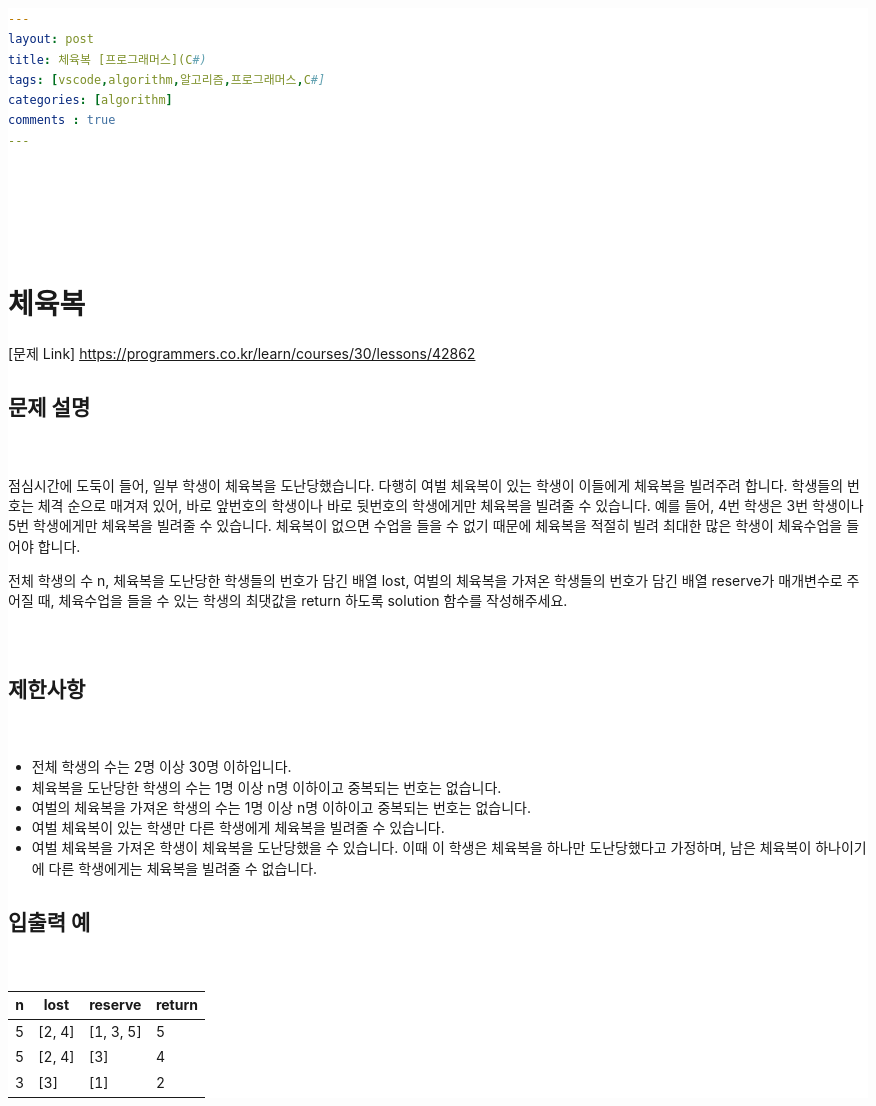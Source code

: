 ```yaml
---
layout: post
title: 체육복 [프로그래머스](C#)
tags: [vscode,algorithm,알고리즘,프로그래머스,C#]
categories: [algorithm]
comments : true
---
```

<br>
<br>
<br>
<br>

# 체육복


[문제 Link] https://programmers.co.kr/learn/courses/30/lessons/42862

## 문제 설명

<br>

점심시간에 도둑이 들어, 일부 학생이 체육복을 도난당했습니다. 다행히 여벌 체육복이 있는 학생이 이들에게 체육복을 빌려주려 합니다. 학생들의 번호는 체격 순으로 매겨져 있어, 바로 앞번호의 학생이나 바로 뒷번호의 학생에게만 체육복을 빌려줄 수 있습니다. 예를 들어, 4번 학생은 3번 학생이나 5번 학생에게만 체육복을 빌려줄 수 있습니다. 체육복이 없으면 수업을 들을 수 없기 때문에 체육복을 적절히 빌려 최대한 많은 학생이 체육수업을 들어야 합니다.

전체 학생의 수 n, 체육복을 도난당한 학생들의 번호가 담긴 배열 lost, 여벌의 체육복을 가져온 학생들의 번호가 담긴 배열 reserve가 매개변수로 주어질 때, 체육수업을 들을 수 있는 학생의 최댓값을 return 하도록 solution 함수를 작성해주세요.

<br>

## 제한사항

<br>


* 전체 학생의 수는 2명 이상 30명 이하입니다.
* 체육복을 도난당한 학생의 수는 1명 이상 n명 이하이고 중복되는 번호는 없습니다.
* 여벌의 체육복을 가져온 학생의 수는 1명 이상 n명 이하이고 중복되는 번호는 없습니다.
* 여벌 체육복이 있는 학생만 다른 학생에게 체육복을 빌려줄 수 있습니다.
* 여벌 체육복을 가져온 학생이 체육복을 도난당했을 수 있습니다. 이때 이 학생은 체육복을 하나만 도난당했다고 가정하며, 남은 체육복이 하나이기에 다른 학생에게는 체육복을 빌려줄 수 없습니다.


## 입출력 예

<br>

n	|lost|	reserve|	return
|-|-|-|-|
5|	[2, 4]|	[1, 3, 5]|	5
5|	[2, 4]|	[3]	|4
3|	[3]|	[1]	|2
